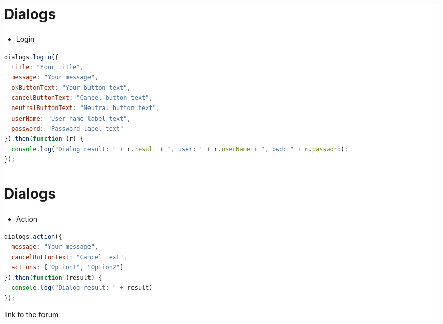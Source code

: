 
# Dialogs
- Login

```js
dialogs.login({
  title: "Your title",
  message: "Your message",
  okButtonText: "Your button text",
  cancelButtonText: "Cancel button text",
  neutralButtonText: "Neutral button text",
  userName: "User name label text",
  password: "Password label text"
}).then(function (r) {
  console.log("Dialog result: " + r.result + ", user: " + r.userName + ", pwd: " + r.password);
});
```


# Dialogs

- Action

```js
dialogs.action({
  message: "Your message",
  cancelButtonText: "Cancel text",
  actions: ["Option1", "Option2"]
}).then(function (result) {
  console.log("Dialog result: " + result)
});
```








[link to the forum](http://telerikacademy.com/Forum/Category/70/mobile-apps-with-native-script)
